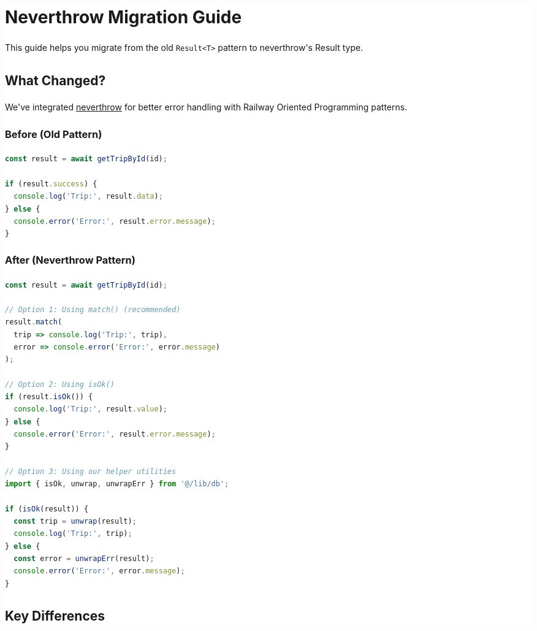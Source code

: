# Neverthrow Migration Guide

This guide helps you migrate from the old `Result<T>` pattern to neverthrow's Result type.

## What Changed?

We've integrated [neverthrow](https://github.com/supermacro/neverthrow) for better error handling with Railway Oriented Programming patterns.

### Before (Old Pattern)
```typescript
const result = await getTripById(id);

if (result.success) {
  console.log('Trip:', result.data);
} else {
  console.error('Error:', result.error.message);
}
```

### After (Neverthrow Pattern)
```typescript
const result = await getTripById(id);

// Option 1: Using match() (recommended)
result.match(
  trip => console.log('Trip:', trip),
  error => console.error('Error:', error.message)
);

// Option 2: Using isOk()
if (result.isOk()) {
  console.log('Trip:', result.value);
} else {
  console.error('Error:', result.error.message);
}

// Option 3: Using our helper utilities
import { isOk, unwrap, unwrapErr } from '@/lib/db';

if (isOk(result)) {
  const trip = unwrap(result);
  console.log('Trip:', trip);
} else {
  const error = unwrapErr(result);
  console.error('Error:', error.message);
}
```

## Key Differences
